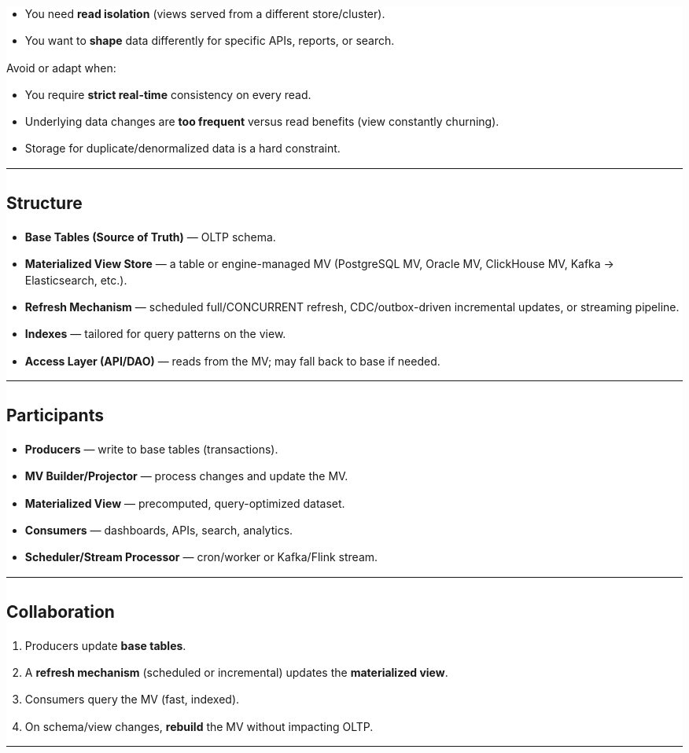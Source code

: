 -   You need **read isolation** (views served from a different store/cluster).
    
-   You want to **shape** data differently for specific APIs, reports, or search.
    

Avoid or adapt when:

-   You require **strict real-time** consistency on every read.
    
-   Underlying data changes are **too frequent** versus read benefits (view constantly churning).
    
-   Storage for duplicate/denormalized data is a hard constraint.
    

---

## Structure

-   **Base Tables (Source of Truth)** — OLTP schema.
    
-   **Materialized View Store** — a table or engine-managed MV (PostgreSQL MV, Oracle MV, ClickHouse MV, Kafka → Elasticsearch, etc.).
    
-   **Refresh Mechanism** — scheduled full/CONCURRENT refresh, CDC/outbox-driven incremental updates, or streaming pipeline.
    
-   **Indexes** — tailored for query patterns on the view.
    
-   **Access Layer (API/DAO)** — reads from the MV; may fall back to base if needed.
    

---

## Participants

-   **Producers** — write to base tables (transactions).
    
-   **MV Builder/Projector** — process changes and update the MV.
    
-   **Materialized View** — precomputed, query-optimized dataset.
    
-   **Consumers** — dashboards, APIs, search, analytics.
    
-   **Scheduler/Stream Processor** — cron/worker or Kafka/Flink stream.
    

---

## Collaboration

1.  Producers update **base tables**.
    
2.  A **refresh mechanism** (scheduled or incremental) updates the **materialized view**.
    
3.  Consumers query the MV (fast, indexed).
    
4.  On schema/view changes, **rebuild** the MV without impacting OLTP.
    

---
